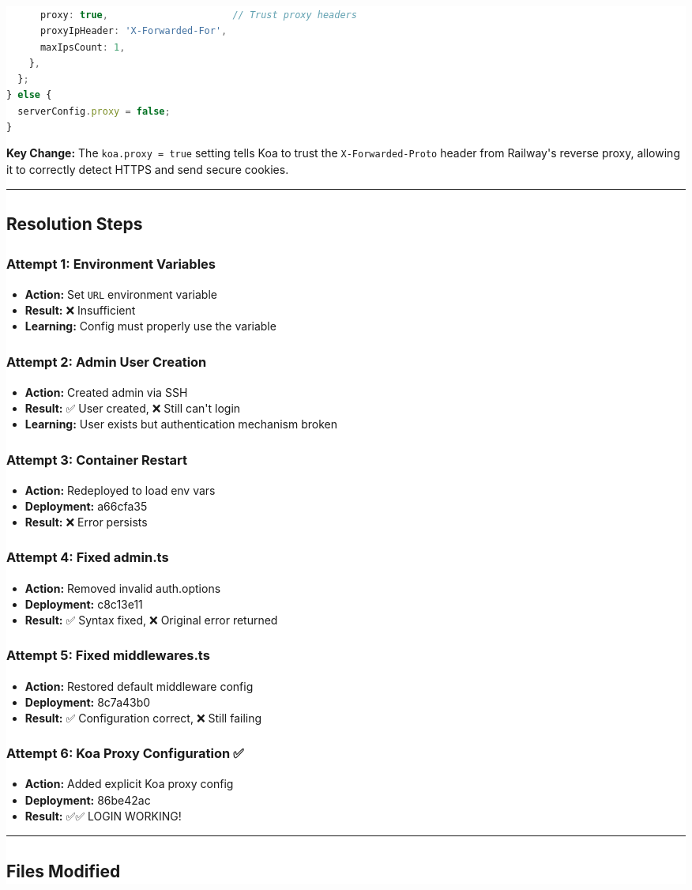 ```typescript
      proxy: true,                      // Trust proxy headers
      proxyIpHeader: 'X-Forwarded-For',
      maxIpsCount: 1,
    },
  };
} else {
  serverConfig.proxy = false;
}
```

**Key Change:** The `koa.proxy = true` setting tells Koa to trust the `X-Forwarded-Proto` header from Railway's reverse proxy, allowing it to correctly detect HTTPS and send secure cookies.

---

## Resolution Steps

### Attempt 1: Environment Variables
- **Action:** Set `URL` environment variable
- **Result:** ❌ Insufficient
- **Learning:** Config must properly use the variable

### Attempt 2: Admin User Creation
- **Action:** Created admin via SSH
- **Result:** ✅ User created, ❌ Still can't login
- **Learning:** User exists but authentication mechanism broken

### Attempt 3: Container Restart
- **Action:** Redeployed to load env vars
- **Deployment:** a66cfa35
- **Result:** ❌ Error persists

### Attempt 4: Fixed admin.ts
- **Action:** Removed invalid auth.options
- **Deployment:** c8c13e11
- **Result:** ✅ Syntax fixed, ❌ Original error returned

### Attempt 5: Fixed middlewares.ts
- **Action:** Restored default middleware config
- **Deployment:** 8c7a43b0
- **Result:** ✅ Configuration correct, ❌ Still failing

### Attempt 6: Koa Proxy Configuration ✅
- **Action:** Added explicit Koa proxy config
- **Deployment:** 86be42ac
- **Result:** ✅✅ LOGIN WORKING!

---

## Files Modified
